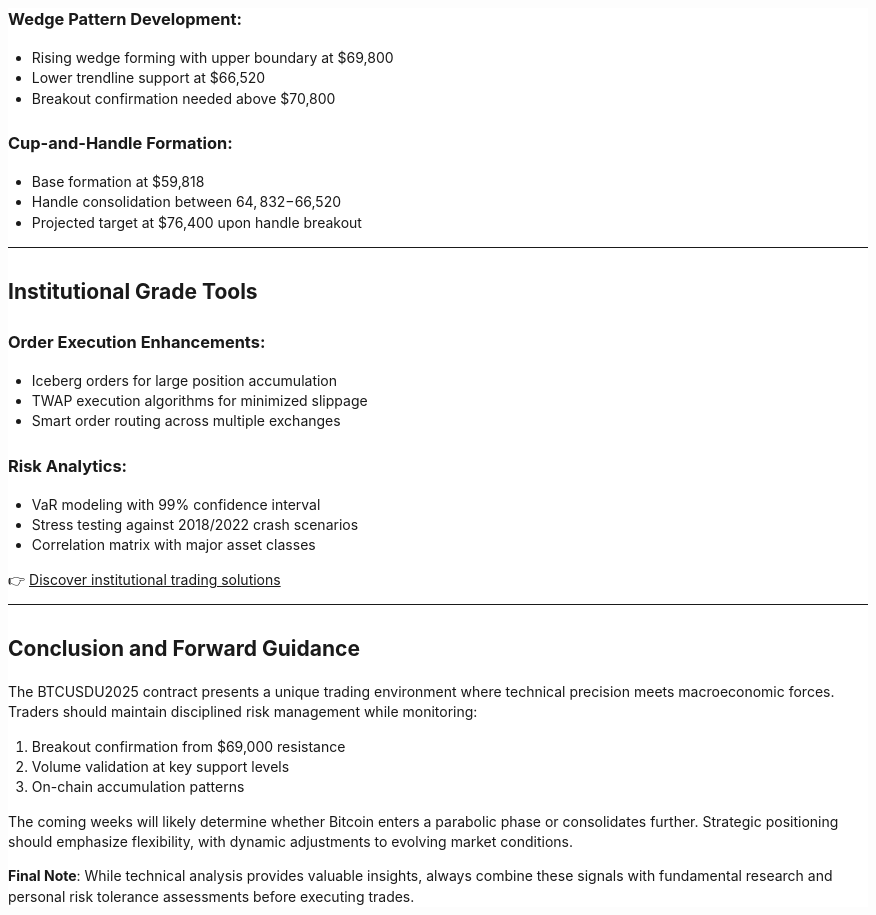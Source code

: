 ### Wedge Pattern Development:
- Rising wedge forming with upper boundary at $69,800
- Lower trendline support at $66,520
- Breakout confirmation needed above $70,800

### Cup-and-Handle Formation:
- Base formation at $59,818
- Handle consolidation between $64,832-$66,520
- Projected target at $76,400 upon handle breakout

---

## Institutional Grade Tools

### Order Execution Enhancements:
- Iceberg orders for large position accumulation
- TWAP execution algorithms for minimized slippage
- Smart order routing across multiple exchanges

### Risk Analytics:
- VaR modeling with 99% confidence interval
- Stress testing against 2018/2022 crash scenarios
- Correlation matrix with major asset classes

👉 [Discover institutional trading solutions](https://bit.ly/okx-bonus)

---

## Conclusion and Forward Guidance

The BTCUSDU2025 contract presents a unique trading environment where technical precision meets macroeconomic forces. Traders should maintain disciplined risk management while monitoring:
1. Breakout confirmation from $69,000 resistance
2. Volume validation at key support levels
3. On-chain accumulation patterns

The coming weeks will likely determine whether Bitcoin enters a parabolic phase or consolidates further. Strategic positioning should emphasize flexibility, with dynamic adjustments to evolving market conditions.

**Final Note**: While technical analysis provides valuable insights, always combine these signals with fundamental research and personal risk tolerance assessments before executing trades.